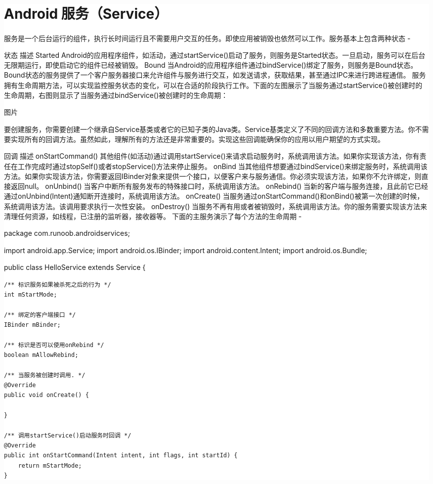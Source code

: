 # Android 服务（Service）
服务是一个后台运行的组件，执行长时间运行且不需要用户交互的任务。即使应用被销毁也依然可以工作。服务基本上包含两种状态 -

状态	描述
Started	Android的应用程序组件，如活动，通过startService()启动了服务，则服务是Started状态。一旦启动，服务可以在后台无限期运行，即使启动它的组件已经被销毁。
Bound	当Android的应用程序组件通过bindService()绑定了服务，则服务是Bound状态。Bound状态的服务提供了一个客户服务器接口来允许组件与服务进行交互，如发送请求，获取结果，甚至通过IPC来进行跨进程通信。
服务拥有生命周期方法，可以实现监控服务状态的变化，可以在合适的阶段执行工作。下面的左图展示了当服务通过startService()被创建时的生命周期，右图则显示了当服务通过bindService()被创建时的生命周期：

图片

要创建服务，你需要创建一个继承自Service基类或者它的已知子类的Java类。Service基类定义了不同的回调方法和多数重要方法。你不需要实现所有的回调方法。虽然如此，理解所有的方法还是非常重要的。实现这些回调能确保你的应用以用户期望的方式实现。

回调	描述
onStartCommand()	其他组件(如活动)通过调用startService()来请求启动服务时，系统调用该方法。如果你实现该方法，你有责任在工作完成时通过stopSelf()或者stopService()方法来停止服务。
onBind	当其他组件想要通过bindService()来绑定服务时，系统调用该方法。如果你实现该方法，你需要返回IBinder对象来提供一个接口，以便客户来与服务通信。你必须实现该方法，如果你不允许绑定，则直接返回null。
onUnbind()	当客户中断所有服务发布的特殊接口时，系统调用该方法。
onRebind()	当新的客户端与服务连接，且此前它已经通过onUnbind(Intent)通知断开连接时，系统调用该方法。
onCreate()	当服务通过onStartCommand()和onBind()被第一次创建的时候，系统调用该方法。该调用要求执行一次性安装。
onDestroy()	当服务不再有用或者被销毁时，系统调用该方法。你的服务需要实现该方法来清理任何资源，如线程，已注册的监听器，接收器等。
下面的主服务演示了每个方法的生命周期 -

package com.runoob.androidservices;

import android.app.Service;
import android.os.IBinder;
import android.content.Intent;
import android.os.Bundle;

public class HelloService extends Service {

    /** 标识服务如果被杀死之后的行为 */
    int mStartMode;

    /** 绑定的客户端接口 */
    IBinder mBinder;

    /** 标识是否可以使用onRebind */
    boolean mAllowRebind;

    /** 当服务被创建时调用. */
    @Override
    public void onCreate() {

    }

    /** 调用startService()启动服务时回调 */
    @Override
    public int onStartCommand(Intent intent, int flags, int startId) {
        return mStartMode;
    }
